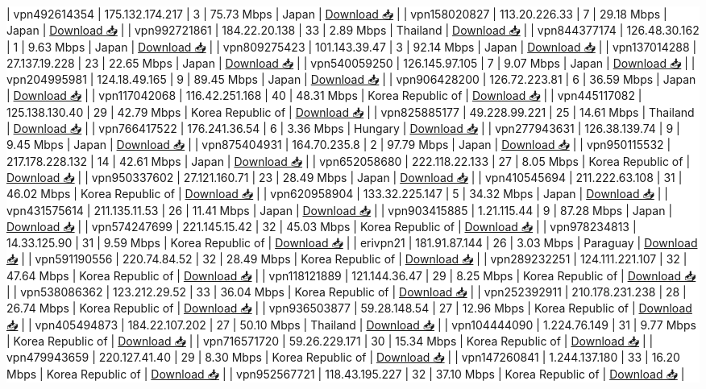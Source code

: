 | vpn492614354 | 175.132.174.217 | 3 | 75.73 Mbps | Japan | [Download 📥](./configs/server_139_JP.ovpn) |
| vpn158020827 | 113.20.226.33 | 7 | 29.18 Mbps | Japan | [Download 📥](./configs/server_140_JP.ovpn) |
| vpn992721861 | 184.22.20.138 | 33 | 2.89 Mbps | Thailand | [Download 📥](./configs/server_141_TH.ovpn) |
| vpn844377174 | 126.48.30.162 | 1 | 9.63 Mbps | Japan | [Download 📥](./configs/server_142_JP.ovpn) |
| vpn809275423 | 101.143.39.47 | 3 | 92.14 Mbps | Japan | [Download 📥](./configs/server_143_JP.ovpn) |
| vpn137014288 | 27.137.19.228 | 23 | 22.65 Mbps | Japan | [Download 📥](./configs/server_144_JP.ovpn) |
| vpn540059250 | 126.145.97.105 | 7 | 9.07 Mbps | Japan | [Download 📥](./configs/server_145_JP.ovpn) |
| vpn204995981 | 124.18.49.165 | 9 | 89.45 Mbps | Japan | [Download 📥](./configs/server_146_JP.ovpn) |
| vpn906428200 | 126.72.223.81 | 6 | 36.59 Mbps | Japan | [Download 📥](./configs/server_147_JP.ovpn) |
| vpn117042068 | 116.42.251.168 | 40 | 48.31 Mbps | Korea Republic of | [Download 📥](./configs/server_148_KR.ovpn) |
| vpn445117082 | 125.138.130.40 | 29 | 42.79 Mbps | Korea Republic of | [Download 📥](./configs/server_149_KR.ovpn) |
| vpn825885177 | 49.228.99.221 | 25 | 14.61 Mbps | Thailand | [Download 📥](./configs/server_150_TH.ovpn) |
| vpn766417522 | 176.241.36.54 | 6 | 3.36 Mbps | Hungary | [Download 📥](./configs/server_151_HU.ovpn) |
| vpn277943631 | 126.38.139.74 | 9 | 9.45 Mbps | Japan | [Download 📥](./configs/server_152_JP.ovpn) |
| vpn875404931 | 164.70.235.8 | 2 | 97.79 Mbps | Japan | [Download 📥](./configs/server_153_JP.ovpn) |
| vpn950115532 | 217.178.228.132 | 14 | 42.61 Mbps | Japan | [Download 📥](./configs/server_154_JP.ovpn) |
| vpn652058680 | 222.118.22.133 | 27 | 8.05 Mbps | Korea Republic of | [Download 📥](./configs/server_155_KR.ovpn) |
| vpn950337602 | 27.121.160.71 | 23 | 28.49 Mbps | Japan | [Download 📥](./configs/server_156_JP.ovpn) |
| vpn410545694 | 211.222.63.108 | 31 | 46.02 Mbps | Korea Republic of | [Download 📥](./configs/server_157_KR.ovpn) |
| vpn620958904 | 133.32.225.147 | 5 | 34.32 Mbps | Japan | [Download 📥](./configs/server_158_JP.ovpn) |
| vpn431575614 | 211.135.11.53 | 26 | 11.41 Mbps | Japan | [Download 📥](./configs/server_159_JP.ovpn) |
| vpn903415885 | 1.21.115.44 | 9 | 87.28 Mbps | Japan | [Download 📥](./configs/server_160_JP.ovpn) |
| vpn574247699 | 221.145.15.42 | 32 | 45.03 Mbps | Korea Republic of | [Download 📥](./configs/server_161_KR.ovpn) |
| vpn978234813 | 14.33.125.90 | 31 | 9.59 Mbps | Korea Republic of | [Download 📥](./configs/server_162_KR.ovpn) |
| erivpn21 | 181.91.87.144 | 26 | 3.03 Mbps | Paraguay | [Download 📥](./configs/server_163_PY.ovpn) |
| vpn591190556 | 220.74.84.52 | 32 | 28.49 Mbps | Korea Republic of | [Download 📥](./configs/server_164_KR.ovpn) |
| vpn289232251 | 124.111.221.107 | 32 | 47.64 Mbps | Korea Republic of | [Download 📥](./configs/server_165_KR.ovpn) |
| vpn118121889 | 121.144.36.47 | 29 | 8.25 Mbps | Korea Republic of | [Download 📥](./configs/server_166_KR.ovpn) |
| vpn538086362 | 123.212.29.52 | 33 | 36.04 Mbps | Korea Republic of | [Download 📥](./configs/server_167_KR.ovpn) |
| vpn252392911 | 210.178.231.238 | 28 | 26.74 Mbps | Korea Republic of | [Download 📥](./configs/server_168_KR.ovpn) |
| vpn936503877 | 59.28.148.54 | 27 | 12.96 Mbps | Korea Republic of | [Download 📥](./configs/server_169_KR.ovpn) |
| vpn405494873 | 184.22.107.202 | 27 | 50.10 Mbps | Thailand | [Download 📥](./configs/server_170_TH.ovpn) |
| vpn104444090 | 1.224.76.149 | 31 | 9.77 Mbps | Korea Republic of | [Download 📥](./configs/server_171_KR.ovpn) |
| vpn716571720 | 59.26.229.171 | 30 | 15.34 Mbps | Korea Republic of | [Download 📥](./configs/server_172_KR.ovpn) |
| vpn479943659 | 220.127.41.40 | 29 | 8.30 Mbps | Korea Republic of | [Download 📥](./configs/server_173_KR.ovpn) |
| vpn147260841 | 1.244.137.180 | 33 | 16.20 Mbps | Korea Republic of | [Download 📥](./configs/server_174_KR.ovpn) |
| vpn952567721 | 118.43.195.227 | 32 | 37.10 Mbps | Korea Republic of | [Download 📥](./configs/server_175_KR.ovpn) |